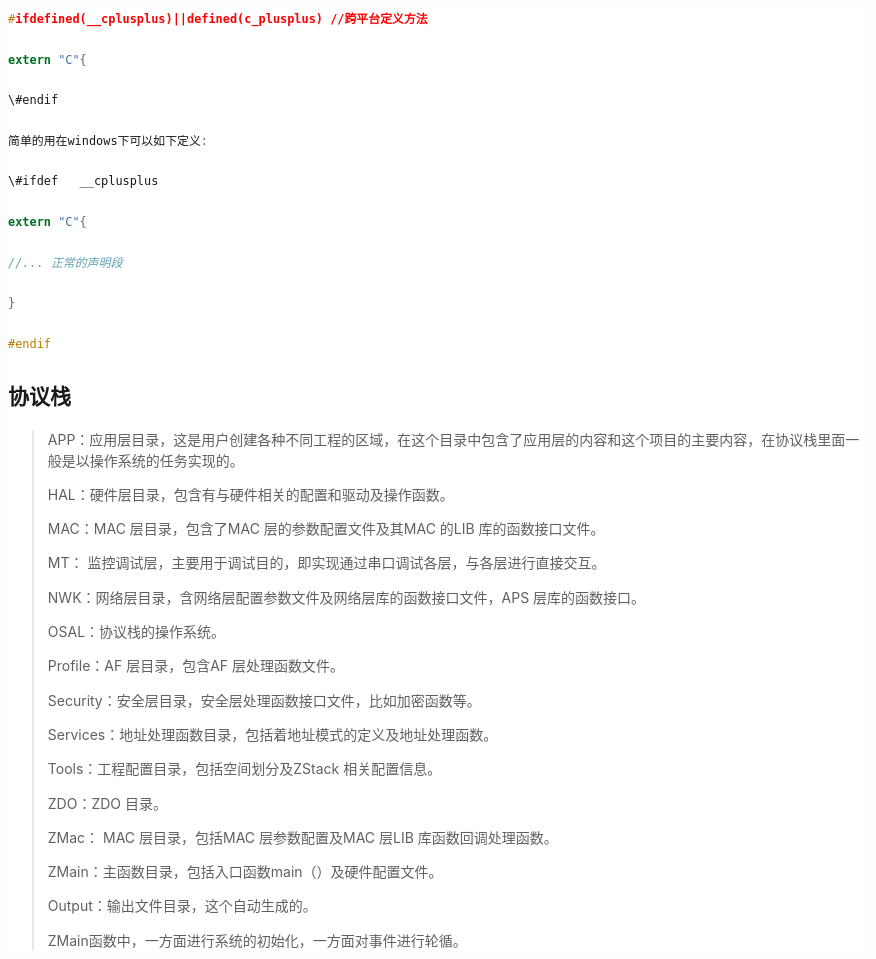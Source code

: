 ```c
#ifdefined(__cplusplus)||defined(c_plusplus) //跨平台定义方法

extern "C"{

\#endif

简单的用在windows下可以如下定义:

\#ifdef   __cplusplus

extern "C"{

//... 正常的声明段

}

#endif
```



## 协议栈

> APP：应用层目录，这是用户创建各种不同工程的区域，在这个目录中包含了应用层的内容和这个项目的主要内容，在协议栈里面一般是以操作系统的任务实现的。
>
> HAL：硬件层目录，包含有与硬件相关的配置和驱动及操作函数。
>
> MAC：MAC 层目录，包含了MAC 层的参数配置文件及其MAC 的LIB 库的函数接口文件。
>
> MT： 监控调试层，主要用于调试目的，即实现通过串口调试各层，与各层进行直接交互。
>
> NWK：网络层目录，含网络层配置参数文件及网络层库的函数接口文件，APS 层库的函数接口。
>
> OSAL：协议栈的操作系统。
>
> Profile：AF 层目录，包含AF 层处理函数文件。
>
> Security：安全层目录，安全层处理函数接口文件，比如加密函数等。
>
> Services：地址处理函数目录，包括着地址模式的定义及地址处理函数。
>
> Tools：工程配置目录，包括空间划分及ZStack 相关配置信息。
>
> ZDO：ZDO 目录。
>
> ZMac： MAC 层目录，包括MAC 层参数配置及MAC 层LIB 库函数回调处理函数。
>
> ZMain：主函数目录，包括入口函数main（）及硬件配置文件。
>
> Output：输出文件目录，这个自动生成的。
>
> ZMain函数中，一方面进行系统的初始化，一方面对事件进行轮循。
